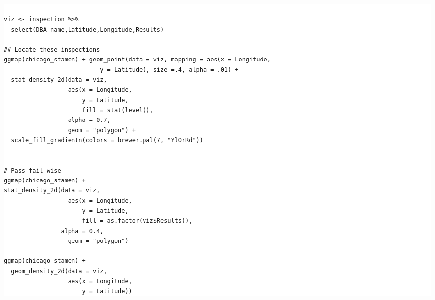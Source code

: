 ```{r, warning= FALSE, message=FALSE}

viz <- inspection %>%
  select(DBA_name,Latitude,Longitude,Results)

## Locate these inspections
ggmap(chicago_stamen) + geom_point(data = viz, mapping = aes(x = Longitude,
                           y = Latitude), size =.4, alpha = .01) +
  stat_density_2d(data = viz,
                  aes(x = Longitude,
                      y = Latitude,
                      fill = stat(level)),
                  alpha = 0.7,
                  geom = "polygon") +
  scale_fill_gradientn(colors = brewer.pal(7, "YlOrRd"))


# Pass fail wise
ggmap(chicago_stamen) + 
stat_density_2d(data = viz,
                  aes(x = Longitude,
                      y = Latitude,
                      fill = as.factor(viz$Results)),
                alpha = 0.4,
                  geom = "polygon")

ggmap(chicago_stamen) +
  geom_density_2d(data = viz,
                  aes(x = Longitude,
                      y = Latitude))
```

